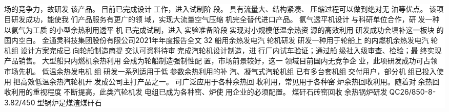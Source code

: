 场的竞争力，故研发
该产品。
目前已完成设计
工作，进入试制阶
段。
具有流量大、结构紧凑、
压缩过程可以做到绝对无
油等优点。
该项目研发成功，能使我
们产品服务有更广的领
域，实现大流量空气压缩
机完全替代进口产品。
氨气透平机设计
与科研单位合作，研
发一种以氨气为工质
的小型余热利用透平
机
已完成试制，进入
实验准备阶段
实现对小规模低温余热资
源的高效利用
研发成功会填补这一板块
的国内空白。
金通灵科技集团股份有限公司2021年年度报告全文
32
船用余热发电汽
轮机研发
研发一种用于轮船上
的内燃机余热发电汽
轮机组
设计方案完成已
向轮船制造商提
交认可资料待审
完成汽轮机设计制造，进
行厂内试车验证；通过船
级社入级审查、检验；最
终实现产品销售。
大型船只内燃机余热利用
会成为轮船制造强制性配
置，市场前景较好，这一
领域目前国内无竞争企
业，此项研发成功可占领
市场先机。
低温余热发电机
组
研发一系列适用于低
参数余热利用的补
汽、凝气式汽轮机组
已有多台套机组
交付用户，部分机
组已投入使用
把高效低温余热汽轮机开
发成公司主打产品之一。
可广泛应用于各种余热回
收利用，常见用于各种窑
炉余热回收利用。随着对
余热回收利用的重视程度
不断提高，此类汽轮机发
电组已成为各种窑、炉使
用企业的必须配置。
煤矸石砖窑回收
余热锅炉研发
QC26/850-8-3.82/450
型锅炉是煤渣煤矸石